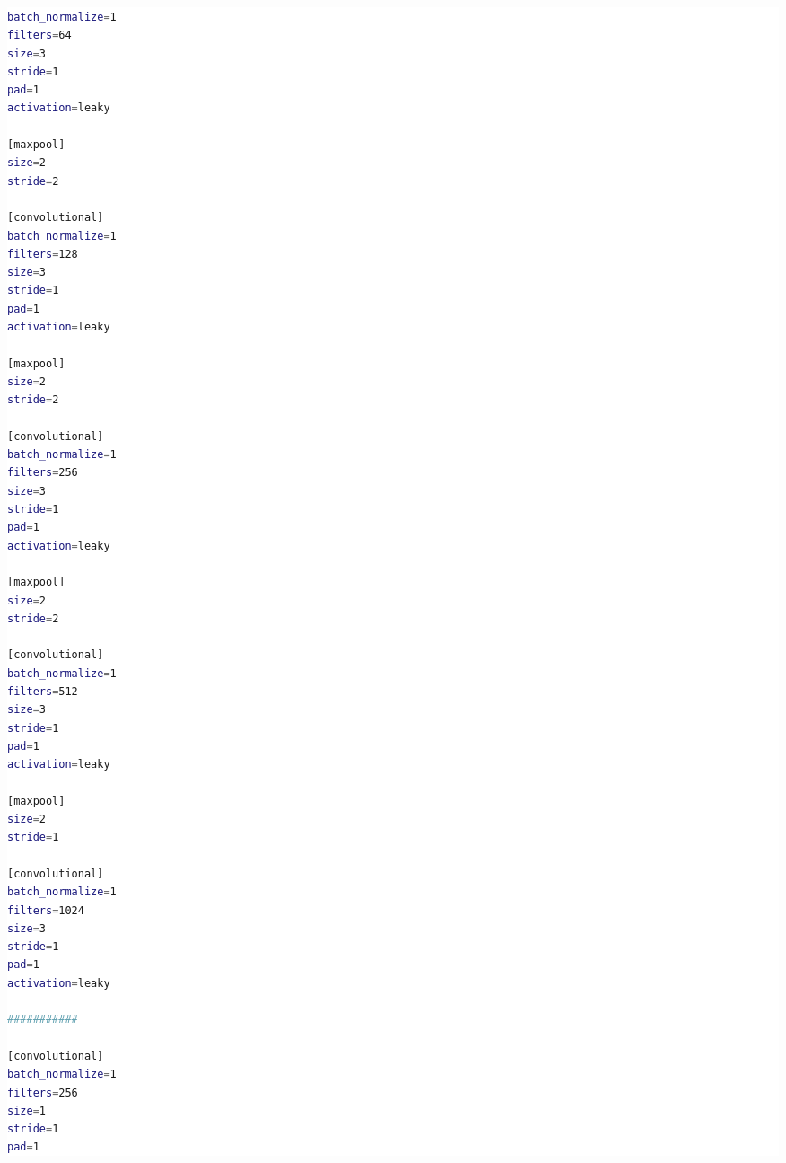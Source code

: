 ```bash
batch_normalize=1
filters=64
size=3
stride=1
pad=1
activation=leaky

[maxpool]
size=2
stride=2

[convolutional]
batch_normalize=1
filters=128
size=3
stride=1
pad=1
activation=leaky

[maxpool]
size=2
stride=2

[convolutional]
batch_normalize=1
filters=256
size=3
stride=1
pad=1
activation=leaky

[maxpool]
size=2
stride=2

[convolutional]
batch_normalize=1
filters=512
size=3
stride=1
pad=1
activation=leaky

[maxpool]
size=2
stride=1

[convolutional]
batch_normalize=1
filters=1024
size=3
stride=1
pad=1
activation=leaky

###########

[convolutional]
batch_normalize=1
filters=256
size=1
stride=1
pad=1
```
